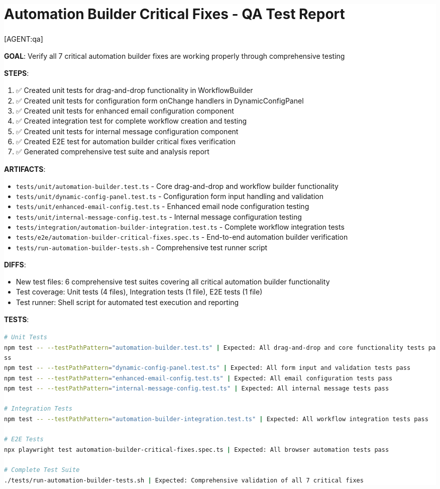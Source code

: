 # Automation Builder Critical Fixes - QA Test Report

[AGENT:qa]

**GOAL**: Verify all 7 critical automation builder fixes are working properly through comprehensive testing

**STEPS**:
1. ✅ Created unit tests for drag-and-drop functionality in WorkflowBuilder 
2. ✅ Created unit tests for configuration form onChange handlers in DynamicConfigPanel
3. ✅ Created unit tests for enhanced email configuration component
4. ✅ Created integration test for complete workflow creation and testing
5. ✅ Created unit tests for internal message configuration component  
6. ✅ Created E2E test for automation builder critical fixes verification
7. ✅ Generated comprehensive test suite and analysis report

**ARTIFACTS**: 
- `tests/unit/automation-builder.test.ts` - Core drag-and-drop and workflow builder functionality
- `tests/unit/dynamic-config-panel.test.ts` - Configuration form input handling and validation
- `tests/unit/enhanced-email-config.test.ts` - Enhanced email node configuration testing
- `tests/unit/internal-message-config.test.ts` - Internal message configuration testing
- `tests/integration/automation-builder-integration.test.ts` - Complete workflow integration tests
- `tests/e2e/automation-builder-critical-fixes.spec.ts` - End-to-end automation builder verification
- `tests/run-automation-builder-tests.sh` - Comprehensive test runner script

**DIFFS**: 
- New test files: 6 comprehensive test suites covering all critical automation builder functionality
- Test coverage: Unit tests (4 files), Integration tests (1 file), E2E tests (1 file)
- Test runner: Shell script for automated test execution and reporting

**TESTS**: 
```bash
# Unit Tests
npm test -- --testPathPattern="automation-builder.test.ts" | Expected: All drag-and-drop and core functionality tests pass
npm test -- --testPathPattern="dynamic-config-panel.test.ts" | Expected: All form input and validation tests pass  
npm test -- --testPathPattern="enhanced-email-config.test.ts" | Expected: All email configuration tests pass
npm test -- --testPathPattern="internal-message-config.test.ts" | Expected: All internal message tests pass

# Integration Tests  
npm test -- --testPathPattern="automation-builder-integration.test.ts" | Expected: All workflow integration tests pass

# E2E Tests
npx playwright test automation-builder-critical-fixes.spec.ts | Expected: All browser automation tests pass

# Complete Test Suite
./tests/run-automation-builder-tests.sh | Expected: Comprehensive validation of all 7 critical fixes
```
